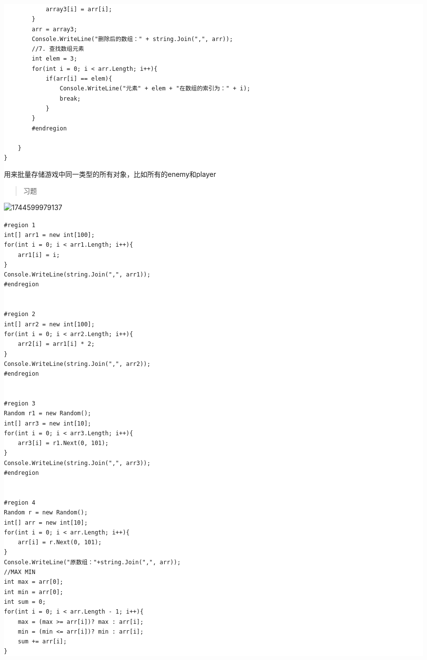                 array3[i] = arr[i];
            }
            arr = array3;
            Console.WriteLine("删除后的数组：" + string.Join(",", arr));
            //7. 查找数组元素
            int elem = 3;
            for(int i = 0; i < arr.Length; i++){
                if(arr[i] == elem){
                    Console.WriteLine("元素" + elem + "在数组的索引为：" + i);
                    break;
                }
            }
            #endregion
      
        }
    }
    
    

用来批量存储游戏中同一类型的所有对象，比如所有的enemy和player

> 习题

![1744599979137](https://img2023.cnblogs.com/blog/3614909/202504/3614909-20250424220251154-1729745057.png)

    #region 1
    int[] arr1 = new int[100];
    for(int i = 0; i < arr1.Length; i++){
        arr1[i] = i;
    }
    Console.WriteLine(string.Join(",", arr1));
    #endregion
    

    #region 2
    int[] arr2 = new int[100];
    for(int i = 0; i < arr2.Length; i++){
        arr2[i] = arr1[i] * 2;
    }
    Console.WriteLine(string.Join(",", arr2));
    #endregion
    

    #region 3
    Random r1 = new Random();
    int[] arr3 = new int[10];
    for(int i = 0; i < arr3.Length; i++){
        arr3[i] = r1.Next(0, 101);
    }
    Console.WriteLine(string.Join(",", arr3));
    #endregion
    

    #region 4
    Random r = new Random();
    int[] arr = new int[10];
    for(int i = 0; i < arr.Length; i++){
        arr[i] = r.Next(0, 101);
    }
    Console.WriteLine("原数组："+string.Join(",", arr));
    //MAX MIN
    int max = arr[0];
    int min = arr[0];
    int sum = 0;
    for(int i = 0; i < arr.Length - 1; i++){
        max = (max >= arr[i])? max : arr[i];
        min = (min <= arr[i])? min : arr[i];
        sum += arr[i];
    }
